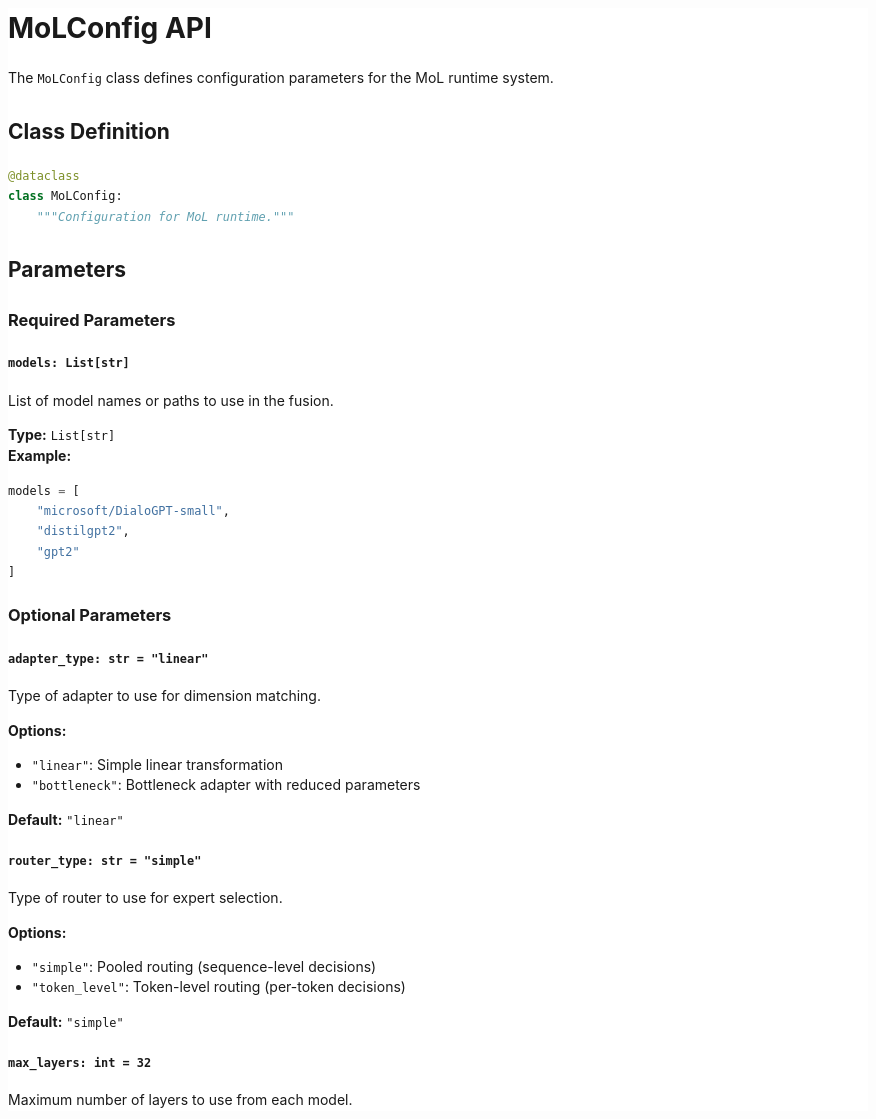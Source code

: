 # MoLConfig API

The `MoLConfig` class defines configuration parameters for the MoL runtime system.

## Class Definition

```python
@dataclass
class MoLConfig:
    """Configuration for MoL runtime."""
```

## Parameters

### Required Parameters

#### `models: List[str]`
List of model names or paths to use in the fusion.

**Type:** `List[str]`  
**Example:**
```python
models = [
    "microsoft/DialoGPT-small",
    "distilgpt2",
    "gpt2"
]
```

### Optional Parameters

#### `adapter_type: str = "linear"`
Type of adapter to use for dimension matching.

**Options:**
- `"linear"`: Simple linear transformation
- `"bottleneck"`: Bottleneck adapter with reduced parameters

**Default:** `"linear"`

#### `router_type: str = "simple"`
Type of router to use for expert selection.

**Options:**
- `"simple"`: Pooled routing (sequence-level decisions)
- `"token_level"`: Token-level routing (per-token decisions)

**Default:** `"simple"`

#### `max_layers: int = 32`
Maximum number of layers to use from each model.
